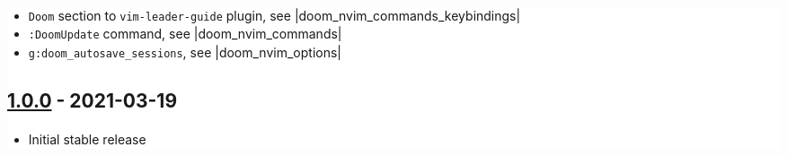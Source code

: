 - `Doom` section to `vim-leader-guide` plugin,
  see |doom_nvim_commands_keybindings|
- `:DoomUpdate` command,
  see |doom_nvim_commands|
- `g:doom_autosave_sessions`,
  see |doom_nvim_options|

## [1.0.0] - 2021-03-19

- Initial stable release

[unreleased]: https://github.com/NTBBloodbath/doom-nvim/compare/v3.2.0...develop
[3.2.0]: https://github.com/NTBBloodbath/doom-nvim/compare/v3.1.2...v3.2.0
[3.1.2]: https://github.com/NTBBloodbath/doom-nvim/compare/v3.1.1...v3.1.2
[3.1.1]: https://github.com/NTBBloodbath/doom-nvim/compare/v3.1.0...v3.1.1
[3.1.0]: https://github.com/NTBBloodbath/doom-nvim/compare/v3.0.13...v3.1.0
[3.0.13]: https://github.com/NTBBloodbath/doom-nvim/compare/v3.0.12...v3.0.13
[3.0.12]: https://github.com/NTBBloodbath/doom-nvim/compare/v3.0.11...v3.0.12
[3.0.11]: https://github.com/NTBBloodbath/doom-nvim/compare/v3.0.10...v3.0.11
[3.0.10]: https://github.com/NTBBloodbath/doom-nvim/compare/v3.0.9...v3.0.10
[3.0.9]: https://github.com/NTBBloodbath/doom-nvim/compare/v3.0.8...v3.0.9
[3.0.8]: https://github.com/NTBBloodbath/doom-nvim/compare/v3.0.7...v3.0.8
[3.0.7]: https://github.com/NTBBloodbath/doom-nvim/compare/v3.0.6...v3.0.7
[3.0.6]: https://github.com/NTBBloodbath/doom-nvim/compare/v3.0.5...v3.0.6
[3.0.5]: https://github.com/NTBBloodbath/doom-nvim/compare/v3.0.4...v3.0.5
[3.0.4]: https://github.com/NTBBloodbath/doom-nvim/compare/v3.0.3...v3.0.4
[3.0.3]: https://github.com/NTBBloodbath/doom-nvim/compare/v3.0.2...v3.0.3
[3.0.2]: https://github.com/NTBBloodbath/doom-nvim/compare/v3.0.1...v3.0.2
[3.0.1]: https://github.com/NTBBloodbath/doom-nvim/compare/v3.0.0...v3.0.1
[3.0.0]: https://github.com/NTBBloodbath/doom-nvim/compare/v2.3.6...v3.0.0
[2.3.6]: https://github.com/NTBBloodbath/doom-nvim/compare/v2.3.5...v2.3.6
[2.3.5]: https://github.com/NTBBloodbath/doom-nvim/compare/v2.3.4...v2.3.5
[2.3.4]: https://github.com/NTBBloodbath/doom-nvim/compare/v2.3.3...v2.3.4
[2.3.3]: https://github.com/NTBBloodbath/doom-nvim/compare/v2.3.2...v2.3.3
[2.3.2]: https://github.com/NTBBloodbath/doom-nvim/compare/v2.3.1...v2.3.2
[2.3.1]: https://github.com/NTBBloodbath/doom-nvim/compare/v2.3.0...v2.3.1
[2.3.0]: https://github.com/NTBBloodbath/doom-nvim/compare/v2.2.0...v2.3.0
[2.2.0]: https://github.com/NTBBloodbath/doom-nvim/compare/v2.1.5...v2.2.0
[2.1.5]: https://github.com/NTBBloodbath/doom-nvim/compare/v2.1.4...v2.1.5
[2.1.4]: https://github.com/NTBBloodbath/doom-nvim/compare/v2.1.3...v2.1.4
[2.1.3]: https://github.com/NTBBloodbath/doom-nvim/compare/v2.1.2...v2.1.3
[2.1.2]: https://github.com/NTBBloodbath/doom-nvim/compare/v2.1.0...v2.1.2
[2.1.0]: https://github.com/NTBBloodbath/doom-nvim/compare/v2.0.0...v2.1.0
[2.0.0]: https://github.com/NTBBloodbath/doom-nvim/compare/v1.2.0...v2.0.0
[1.2.0]: https://github.com/NTBBloodbath/doom-nvim/compare/v0.2.0...v0.3.0
[1.0.0]: https://github.com/NTBBloodbath/doom-nvim/releases/tag/v1.0.0
